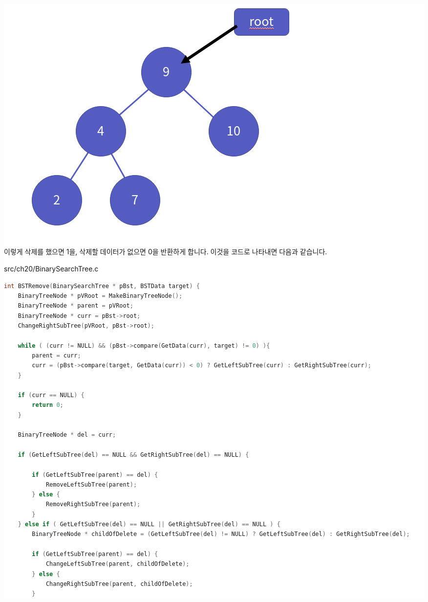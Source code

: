 ![BST28](../images/ch20/bst28.png)

이렇게 삭제를 했으면 1을, 삭제할 데이터가 없으면 0을 반환하게 합니다. 이것을 코드로 나타내면 다음과 같습니다.

src/ch20/BinarySearchTree.c
```c
int BSTRemove(BinarySearchTree * pBst, BSTData target) {
    BinaryTreeNode * pVRoot = MakeBinaryTreeNode();
    BinaryTreeNode * parent = pVRoot;
    BinaryTreeNode * curr = pBst->root;
    ChangeRightSubTree(pVRoot, pBst->root);
    
    while ( (curr != NULL) && (pBst->compare(GetData(curr), target) != 0) ){
        parent = curr;
        curr = (pBst->compare(target, GetData(curr)) < 0) ? GetLeftSubTree(curr) : GetRightSubTree(curr);
    }
    
    if (curr == NULL) {
        return 0;
    }

    BinaryTreeNode * del = curr;

    if (GetLeftSubTree(del) == NULL && GetRightSubTree(del) == NULL) {
        
        if (GetLeftSubTree(parent) == del) {
            RemoveLeftSubTree(parent);
        } else {
            RemoveRightSubTree(parent);
        }
    } else if ( GetLeftSubTree(del) == NULL || GetRightSubTree(del) == NULL ) {
        BinaryTreeNode * childOfDelete = (GetLeftSubTree(del) != NULL) ? GetLeftSubTree(del) : GetRightSubTree(del);

        if (GetLeftSubTree(parent) == del) {
            ChangeLeftSubTree(parent, childOfDelete);
        } else {
            ChangeRightSubTree(parent, childOfDelete);
        }
```
